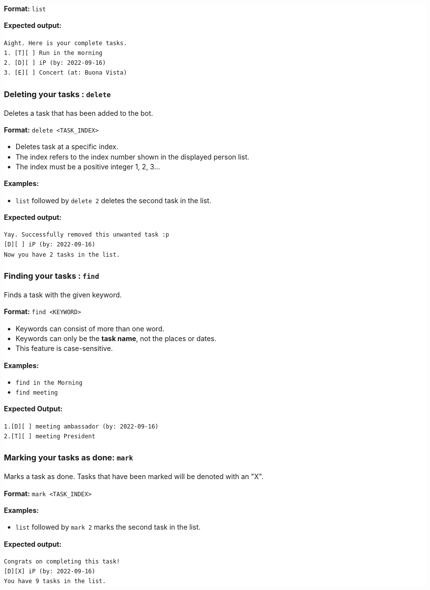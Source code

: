**Format:** `list`

**Expected output:**
```
Aight. Here is your complete tasks.
1. [T][ ] Run in the morning
2. [D][ ] iP (by: 2022-09-16)
3. [E][ ] Concert (at: Buona Vista)
```
### Deleting your tasks : `delete`

Deletes a task that has been added to the bot.

**Format:** `delete <TASK_INDEX>`
- Deletes task at a specific index.
- The index refers to the index number shown in the displayed person list. 
- The index must be a positive integer 1, 2, 3...

**Examples:**
- `list` followed by `delete 2` deletes the second task in the list.

**Expected output:**
```
Yay. Successfully removed this unwanted task :p
[D][ ] iP (by: 2022-09-16)
Now you have 2 tasks in the list.
```
### Finding your tasks : `find`

Finds a task with the given keyword.

**Format:** `find <KEYWORD>`
- Keywords can consist of more than one word.
- Keywords can only be the **task name**, not the places or dates.
- This feature is case-sensitive.

**Examples:**

- `find in the Morning`
- `find meeting`

**Expected Output:**
```
1.[D][ ] meeting ambassador (by: 2022-09-16)
2.[T][ ] meeting President
```
### Marking your tasks as done: `mark`

Marks a task as done. Tasks that have been marked will be denoted with an "X".

**Format:** `mark <TASK_INDEX>`

**Examples:**
- `list` followed by `mark 2` marks the second task in the list.

**Expected output:**
```
Congrats on completing this task!
[D][X] iP (by: 2022-09-16) 
You have 9 tasks in the list.
```
